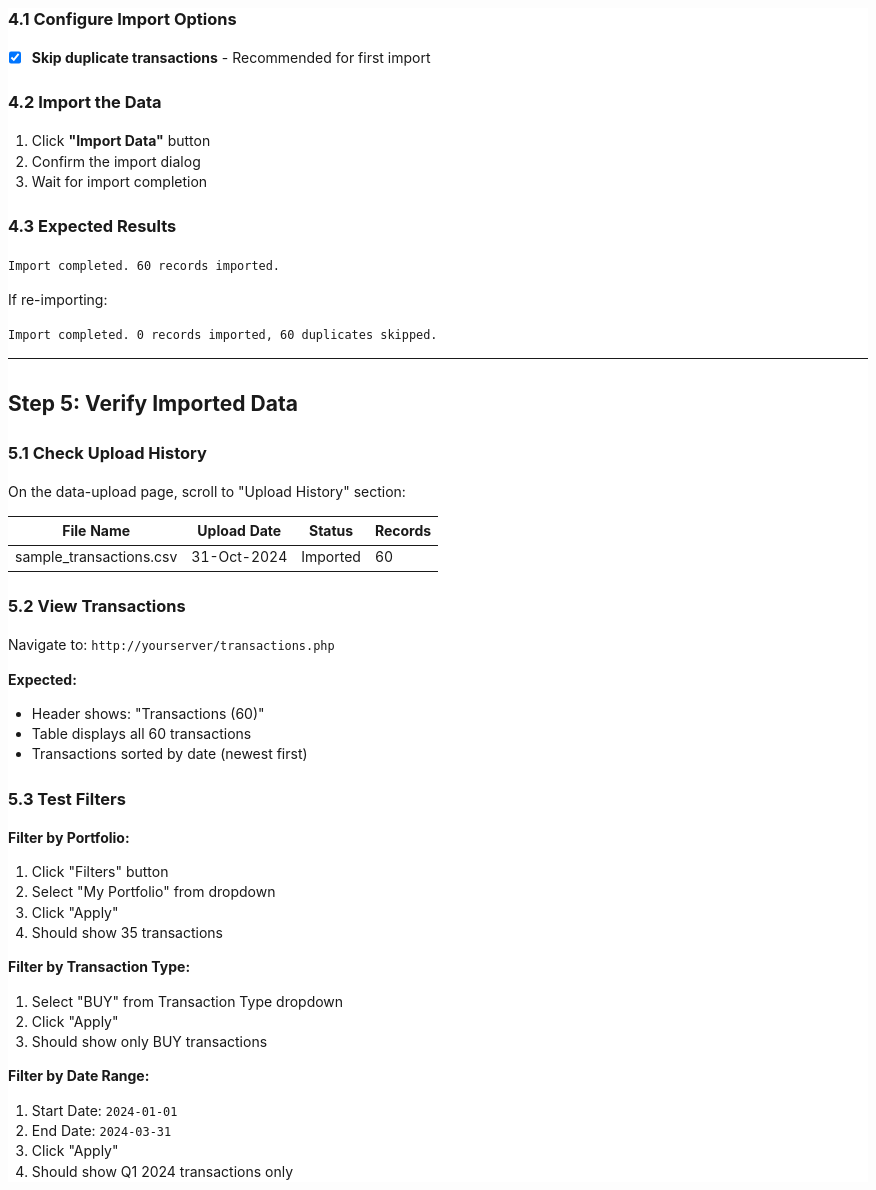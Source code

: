 ### 4.1 Configure Import Options
- [x] **Skip duplicate transactions** - Recommended for first import

### 4.2 Import the Data
1. Click **"Import Data"** button
2. Confirm the import dialog
3. Wait for import completion

### 4.3 Expected Results
```
Import completed. 60 records imported.
```

If re-importing:
```
Import completed. 0 records imported, 60 duplicates skipped.
```

---

## Step 5: Verify Imported Data

### 5.1 Check Upload History
On the data-upload page, scroll to "Upload History" section:

| File Name | Upload Date | Status | Records |
|-----------|-------------|--------|---------|
| sample_transactions.csv | 31-Oct-2024 | Imported | 60 |

### 5.2 View Transactions
Navigate to: `http://yourserver/transactions.php`

**Expected:**
- Header shows: "Transactions (60)"
- Table displays all 60 transactions
- Transactions sorted by date (newest first)

### 5.3 Test Filters

**Filter by Portfolio:**
1. Click "Filters" button
2. Select "My Portfolio" from dropdown
3. Click "Apply"
4. Should show 35 transactions

**Filter by Transaction Type:**
1. Select "BUY" from Transaction Type dropdown
2. Click "Apply"
3. Should show only BUY transactions

**Filter by Date Range:**
1. Start Date: `2024-01-01`
2. End Date: `2024-03-31`
3. Click "Apply"
4. Should show Q1 2024 transactions only
